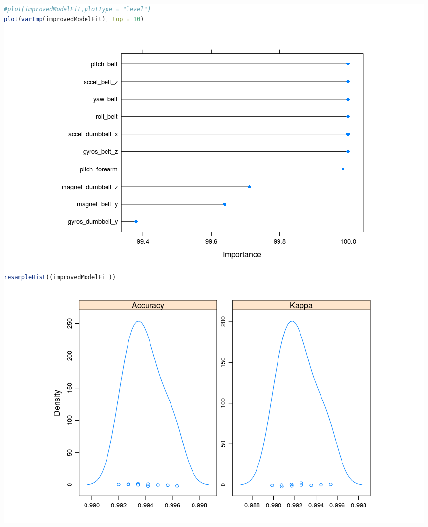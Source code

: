 ``` r
#plot(improvedModelFit,plotType = "level")
plot(varImp(improvedModelFit), top = 10)
```

<img src="MLAssignment_files/figure-markdown_github/cross_val_2-2.png" title="" alt="" style="display: block; margin: auto;" />

``` r
resampleHist((improvedModelFit))
```

<img src="MLAssignment_files/figure-markdown_github/cross_val_2-3.png" title="" alt="" style="display: block; margin: auto;" />
